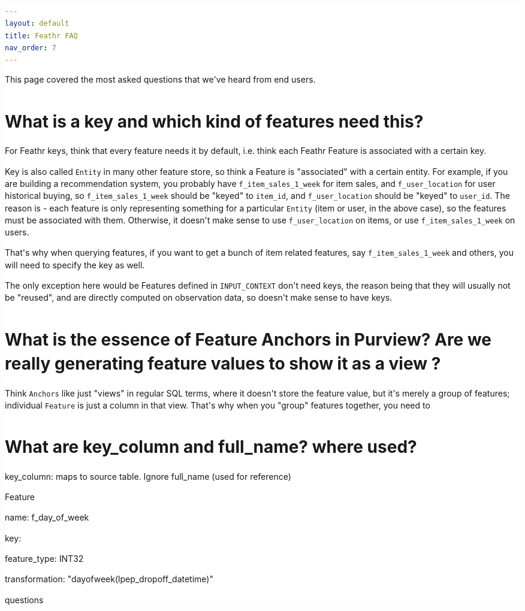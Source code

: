 ```yaml
---
layout: default
title: Feathr FAQ
nav_order: 7
---
```


This page covered the most asked questions that we've heard from end users.


# What is a key and which kind of features need this?

For Feathr keys, think that every feature needs it by default, i.e. think each Feathr Feature is associated with a certain key. 

Key is also called `Entity` in many other feature store, so think a Feature is "associated" with a certain entity. For example, if you are building a recommendation system, you probably have `f_item_sales_1_week` for item sales, and `f_user_location` for user historical buying, so `f_item_sales_1_week` should be "keyed" to `item_id`, and `f_user_location` should be "keyed" to `user_id`. The reason is - each feature is only representing something for a particular `Entity` (item or user, in the above case), so the features must be associated with them. Otherwise, it doesn't make sense to use `f_user_location` on items, or use `f_item_sales_1_week` on users.

That's why when querying features, if you want to get a bunch of item related features, say `f_item_sales_1_week` and others, you will need to specify the key as well.

The only exception here would be Features defined in `INPUT_CONTEXT` don't need keys, the reason being that they will usually not be "reused", and are directly computed on observation data, so doesn't make sense to have keys.


# What is the essence of Feature Anchors in Purview? Are we really generating feature values to show it as a view ?

Think `Anchors` like just "views" in regular SQL terms, where it doesn't store the feature value, but it's merely a group of features; individual `Feature` is just a column in that view. That's why when you "group" features together, you need to 


# What are key_column and full_name? where used? 

key_column: maps to source table. Ignore full_name (used for reference) 

Feature 

name: f_day_of_week 

key: 

feature_type: INT32 

transformation: "dayofweek(lpep_dropoff_datetime)" 

questions 
